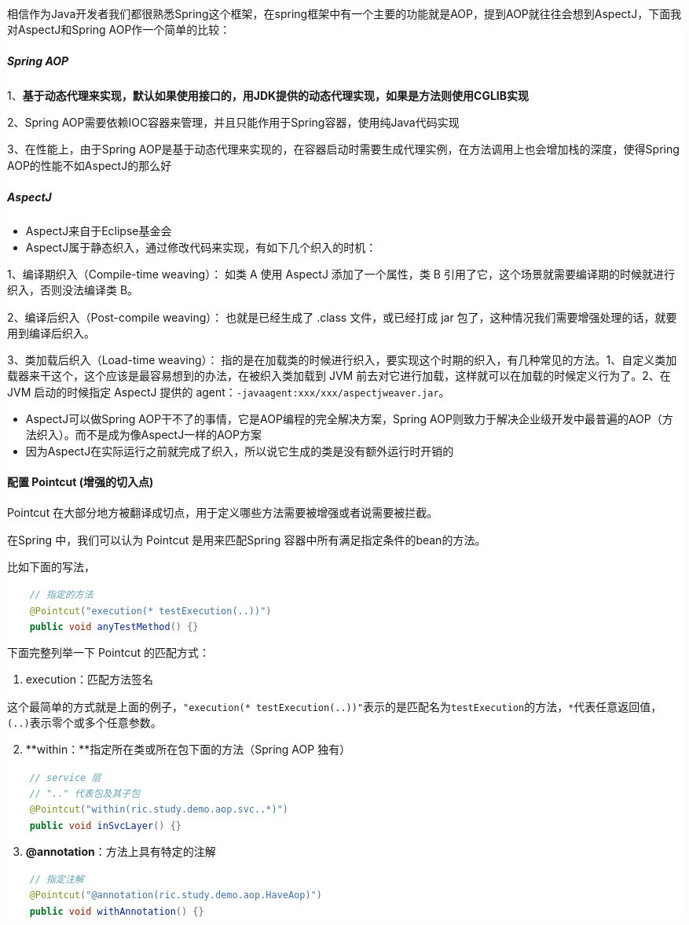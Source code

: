 ​	相信作为Java开发者我们都很熟悉Spring这个框架，在spring框架中有一个主要的功能就是AOP，提到AOP就往往会想到AspectJ，下面我对AspectJ和Spring AOP作一个简单的比较：

##### Spring AOP

1、**基于动态代理来实现，默认如果使用接口的，用JDK提供的动态代理实现，如果是方法则使用CGLIB实现**

2、Spring AOP需要依赖IOC容器来管理，并且只能作用于Spring容器，使用纯Java代码实现

3、在性能上，由于Spring AOP是基于动态代理来实现的，在容器启动时需要生成代理实例，在方法调用上也会增加栈的深度，使得Spring AOP的性能不如AspectJ的那么好

##### AspectJ

- AspectJ来自于Eclipse基金会
- AspectJ属于静态织入，通过修改代码来实现，有如下几个织入的时机：

 1、编译期织入（Compile-time weaving）： 如类 A 使用 AspectJ 添加了一个属性，类 B 引用了它，这个场景就需要编译期的时候就进行织入，否则没法编译类 B。

 2、编译后织入（Post-compile weaving）： 也就是已经生成了 .class 文件，或已经打成 jar 包了，这种情况我们需要增强处理的话，就要用到编译后织入。

 3、类加载后织入（Load-time weaving）： 指的是在加载类的时候进行织入，要实现这个时期的织入，有几种常见的方法。1、自定义类加载器来干这个，这个应该是最容易想到的办法，在被织入类加载到 JVM 前去对它进行加载，这样就可以在加载的时候定义行为了。2、在 JVM 启动的时候指定 AspectJ 提供的 agent：`-javaagent:xxx/xxx/aspectjweaver.jar`。

- AspectJ可以做Spring AOP干不了的事情，它是AOP编程的完全解决方案，Spring AOP则致力于解决企业级开发中最普遍的AOP（方法织入）。而不是成为像AspectJ一样的AOP方案
- 因为AspectJ在实际运行之前就完成了织入，所以说它生成的类是没有额外运行时开销的

#### 配置 Pointcut (增强的切入点)

Pointcut 在大部分地方被翻译成切点，用于定义哪些方法需要被增强或者说需要被拦截。

在Spring 中，我们可以认为 Pointcut 是用来匹配Spring 容器中所有满足指定条件的bean的方法。

比如下面的写法，

~~~java
    // 指定的方法
    @Pointcut("execution(* testExecution(..))")
    public void anyTestMethod() {}
~~~

下面完整列举一下 Pointcut 的匹配方式：

1. execution：匹配方法签名

这个最简单的方式就是上面的例子，`"execution(* testExecution(..))"`表示的是匹配名为`testExecution`的方法，`*`代表任意返回值，`(..)`表示零个或多个任意参数。

2. **within：**指定所在类或所在包下面的方法（Spring AOP 独有）

~~~java
    // service 层
    // ".." 代表包及其子包
    @Pointcut("within(ric.study.demo.aop.svc..*)")
    public void inSvcLayer() {}
~~~

3. **@annotation**：方法上具有特定的注解

~~~java
    // 指定注解
    @Pointcut("@annotation(ric.study.demo.aop.HaveAop)")
    public void withAnnotation() {}
~~~
